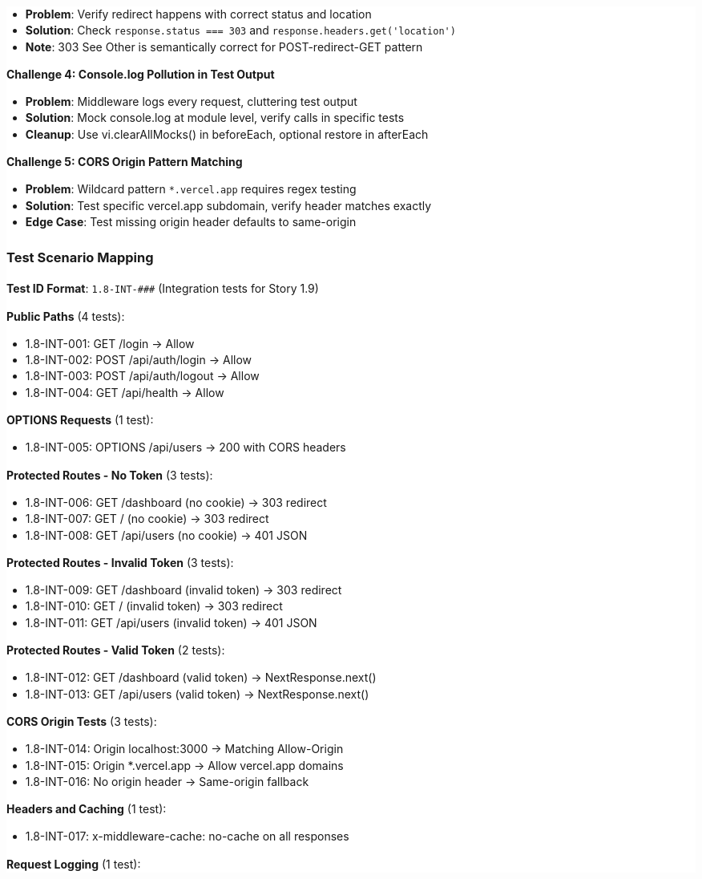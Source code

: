 - **Problem**: Verify redirect happens with correct status and location
- **Solution**: Check `response.status === 303` and `response.headers.get('location')`
- **Note**: 303 See Other is semantically correct for POST-redirect-GET pattern

**Challenge 4: Console.log Pollution in Test Output**

- **Problem**: Middleware logs every request, cluttering test output
- **Solution**: Mock console.log at module level, verify calls in specific tests
- **Cleanup**: Use vi.clearAllMocks() in beforeEach, optional restore in afterEach

**Challenge 5: CORS Origin Pattern Matching**

- **Problem**: Wildcard pattern `*.vercel.app` requires regex testing
- **Solution**: Test specific vercel.app subdomain, verify header matches exactly
- **Edge Case**: Test missing origin header defaults to same-origin

### Test Scenario Mapping

**Test ID Format**: `1.8-INT-###` (Integration tests for Story 1.9)

**Public Paths** (4 tests):

- 1.8-INT-001: GET /login → Allow
- 1.8-INT-002: POST /api/auth/login → Allow
- 1.8-INT-003: POST /api/auth/logout → Allow
- 1.8-INT-004: GET /api/health → Allow

**OPTIONS Requests** (1 test):

- 1.8-INT-005: OPTIONS /api/users → 200 with CORS headers

**Protected Routes - No Token** (3 tests):

- 1.8-INT-006: GET /dashboard (no cookie) → 303 redirect
- 1.8-INT-007: GET / (no cookie) → 303 redirect
- 1.8-INT-008: GET /api/users (no cookie) → 401 JSON

**Protected Routes - Invalid Token** (3 tests):

- 1.8-INT-009: GET /dashboard (invalid token) → 303 redirect
- 1.8-INT-010: GET / (invalid token) → 303 redirect
- 1.8-INT-011: GET /api/users (invalid token) → 401 JSON

**Protected Routes - Valid Token** (2 tests):

- 1.8-INT-012: GET /dashboard (valid token) → NextResponse.next()
- 1.8-INT-013: GET /api/users (valid token) → NextResponse.next()

**CORS Origin Tests** (3 tests):

- 1.8-INT-014: Origin localhost:3000 → Matching Allow-Origin
- 1.8-INT-015: Origin \*.vercel.app → Allow vercel.app domains
- 1.8-INT-016: No origin header → Same-origin fallback

**Headers and Caching** (1 test):

- 1.8-INT-017: x-middleware-cache: no-cache on all responses

**Request Logging** (1 test):
